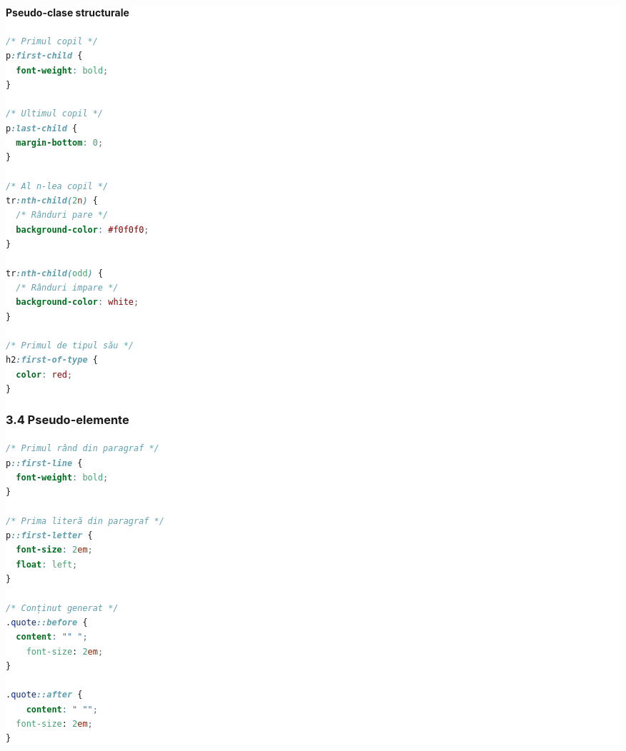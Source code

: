 #### Pseudo-clase structurale

```css
/* Primul copil */
p:first-child {
  font-weight: bold;
}

/* Ultimul copil */
p:last-child {
  margin-bottom: 0;
}

/* Al n-lea copil */
tr:nth-child(2n) {
  /* Rânduri pare */
  background-color: #f0f0f0;
}

tr:nth-child(odd) {
  /* Rânduri impare */
  background-color: white;
}

/* Primul de tipul său */
h2:first-of-type {
  color: red;
}
```

### 3.4 Pseudo-elemente

```css
/* Primul rând din paragraf */
p::first-line {
  font-weight: bold;
}

/* Prima literă din paragraf */
p::first-letter {
  font-size: 2em;
  float: left;
}

/* Conținut generat */
.quote::before {
  content: "" ";
    font-size: 2em;
}

.quote::after {
    content: " "";
  font-size: 2em;
}
```
